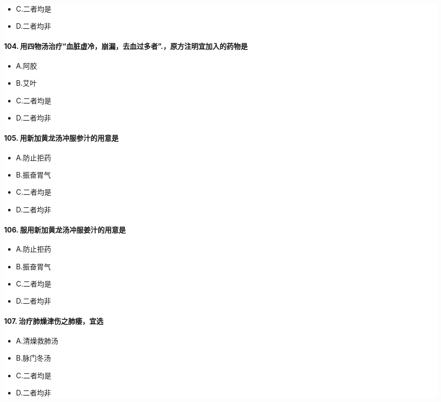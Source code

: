* C.二者均是

* D.二者均非







#### 104. 用四物汤治疗“血脏虚冷，崩漏，去血过多者”.，原方注明宜加入的药物是

* A.阿胶

* B.艾叶

* C.二者均是

* D.二者均非







#### 105. 用新加黄龙汤冲服参汁的用意是

* A.防止拒药

* B.振奋胃气

* C.二者均是

* D.二者均非







#### 106. 服用新加黄龙汤冲服姜汁的用意是

* A.防止拒药

* B.振奋胃气

* C.二者均是

* D.二者均非







#### 107. 治疗肺燥津伤之肺痿，宜选

* A.清燥救肺汤

* B.脉门冬汤

* C.二者均是

* D.二者均非




